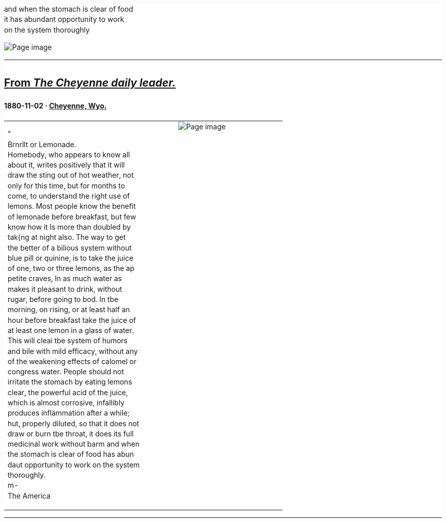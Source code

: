 and when the stomach is clear of food  
it has abundant opportunity to work  
on the system thoroughly
</td><td style="width: 50%; max-height: 75%; margin: auto; display: block;">
<img alt="Page image" src="https://newspapers.digitalnc.org/images/iiif/batch_ncu_EcoEC2n_ver01%2Fdata%2F1880101201%2F0081.jp2/pct:35.032017,63.140000,13.954109,22.120000/!600,600/0/default.jpg"/>
</td>
</tr></table>

---

## [From _The Cheyenne daily leader._](https://www.loc.gov/resource/sn84022149/1880-11-02/ed-1/?sp=3)

#### 1880-11-02 &middot; [Cheyenne, Wyo.](http://dbpedia.org/resource/Cheyenne%2C_Wyoming)

<table style="width: 100%;"><tr><td style="width: 50%">

&quot;  
Brnrllt or Lemonade.  
Homebody, who appears to know all  
about it, writes positively that it will  
draw the sting out of hot weather, not  
only for this time, but for months to  
come, to understand the right use of  
lemons. Most people know the benefit  
of lemonade before breakfast, but few  
know how it Is more than doubled by  
tak{ng at night also. The way to get  
the better of a bilious system without  
blue pill or quinine, is to take the juice  
of one, two or three lemons, as the ap­  
petite craves, In as much water as  
makes it pleasant to drink, without  
rugar, before going to bod. In tbe  
morning, on rising, or at least half an  
hour before breakfast take the juice of  
at least one lemon in a glass of water.  
This will cleai tbe system of humors  
and bile with mild efficacy, without any  
of the weakening effects of calomel or  
congress water. People should not  
irritate the stomach by eating lemons  
clear, the powerful acid of the juice,  
which is almost corrosive, infallibly  
produces inflammation after a while;  
hut, properly diluted, so that it does not  
draw or burn tbe throat, it does its full  
medicinal work without barm and when  
the stomach is clear of food has abun­  
daut opportunity to work on the system  
thoroughly.  
m-   
The America
</td><td style="width: 50%; max-height: 75%; margin: auto; display: block;">
<img alt="Page image" src="https://tile.loc.gov/image-services/iiif/service:ndnp:wyu:batch_wyu_baggs_ver01:data:sn84022149:00393349955:1880110201:0833/pct:24.068323,47.546012,11.401952,19.938650/!600,600/0/default.jpg"/>
</td>
</tr></table>

---